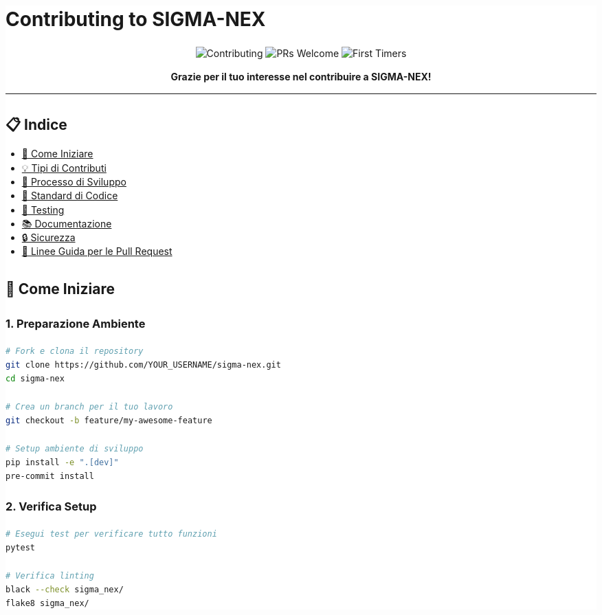 # Contributing to SIGMA-NEX

<div align="center">

![Contributing](https://img.shields.io/badge/Contributing-Guide-blue?style=for-the-badge)
![PRs Welcome](https://img.shields.io/badge/PRs-welcome-brightgreen?style=for-the-badge)
![First Timers](https://img.shields.io/badge/first--timers--friendly-blue?style=for-the-badge)

**Grazie per il tuo interesse nel contribuire a SIGMA-NEX!**

</div>

---

## 📋 Indice

- [🚀 Come Iniziare](#-come-iniziare)
- [💡 Tipi di Contributi](#-tipi-di-contributi)
- [🔄 Processo di Sviluppo](#-processo-di-sviluppo)
- [📝 Standard di Codice](#-standard-di-codice)
- [🧪 Testing](#-testing)
- [📚 Documentazione](#-documentazione)
- [🔒 Sicurezza](#-sicurezza)
- [🎯 Linee Guida per le Pull Request](#-linee-guida-per-le-pull-request)

## 🚀 Come Iniziare

### 1. Preparazione Ambiente

```bash
# Fork e clona il repository
git clone https://github.com/YOUR_USERNAME/sigma-nex.git
cd sigma-nex

# Crea un branch per il tuo lavoro
git checkout -b feature/my-awesome-feature

# Setup ambiente di sviluppo
pip install -e ".[dev]"
pre-commit install
```

### 2. Verifica Setup

```bash
# Esegui test per verificare tutto funzioni
pytest

# Verifica linting
black --check sigma_nex/
flake8 sigma_nex/
```
